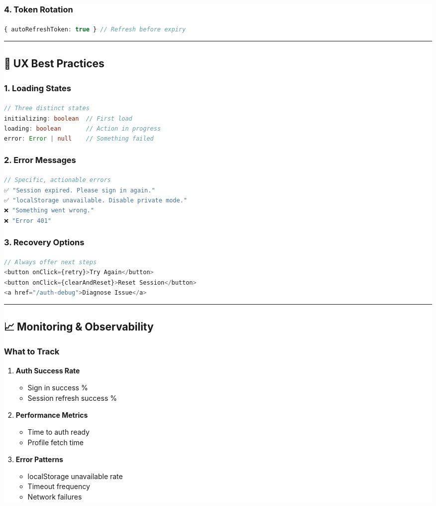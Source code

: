 ### 4. **Token Rotation**
```typescript
{ autoRefreshToken: true } // Refresh before expiry
```

---

## 🎨 UX Best Practices

### 1. **Loading States**
```typescript
// Three distinct states
initializing: boolean  // First load
loading: boolean       // Action in progress
error: Error | null    // Something failed
```

### 2. **Error Messages**
```typescript
// Specific, actionable errors
✅ "Session expired. Please sign in again."
✅ "localStorage unavailable. Disable private mode."
❌ "Something went wrong."
❌ "Error 401"
```

### 3. **Recovery Options**
```typescript
// Always offer next steps
<button onClick={retry}>Try Again</button>
<button onClick={clearAndReset}>Reset Session</button>
<a href="/auth-debug">Diagnose Issue</a>
```

---

## 📈 Monitoring & Observability

### What to Track

1. **Auth Success Rate**
   - Sign in success %
   - Session refresh success %
   
2. **Performance Metrics**
   - Time to auth ready
   - Profile fetch time
   
3. **Error Patterns**
   - localStorage unavailable rate
   - Timeout frequency
   - Network failures
